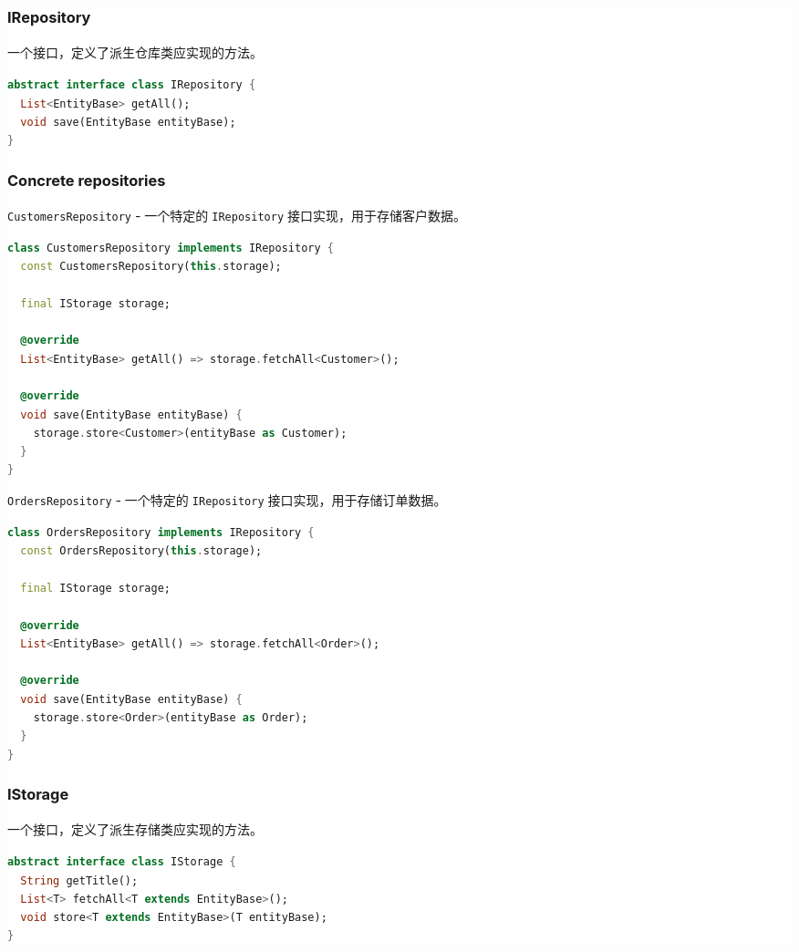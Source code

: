 ### IRepository

一个接口，定义了派生仓库类应实现的方法。

```dart title="irepository.dart"
abstract interface class IRepository {
  List<EntityBase> getAll();
  void save(EntityBase entityBase);
}
```

### Concrete repositories

`CustomersRepository` - 一个特定的 `IRepository` 接口实现，用于存储客户数据。

```dart title="customers_repository.dart"
class CustomersRepository implements IRepository {
  const CustomersRepository(this.storage);

  final IStorage storage;

  @override
  List<EntityBase> getAll() => storage.fetchAll<Customer>();

  @override
  void save(EntityBase entityBase) {
    storage.store<Customer>(entityBase as Customer);
  }
}
```

`OrdersRepository` - 一个特定的 `IRepository` 接口实现，用于存储订单数据。

```dart title="orders_repository.dart"
class OrdersRepository implements IRepository {
  const OrdersRepository(this.storage);

  final IStorage storage;

  @override
  List<EntityBase> getAll() => storage.fetchAll<Order>();

  @override
  void save(EntityBase entityBase) {
    storage.store<Order>(entityBase as Order);
  }
}
```

### IStorage

一个接口，定义了派生存储类应实现的方法。

```dart title="istorage.dart"
abstract interface class IStorage {
  String getTitle();
  List<T> fetchAll<T extends EntityBase>();
  void store<T extends EntityBase>(T entityBase);
}
```
